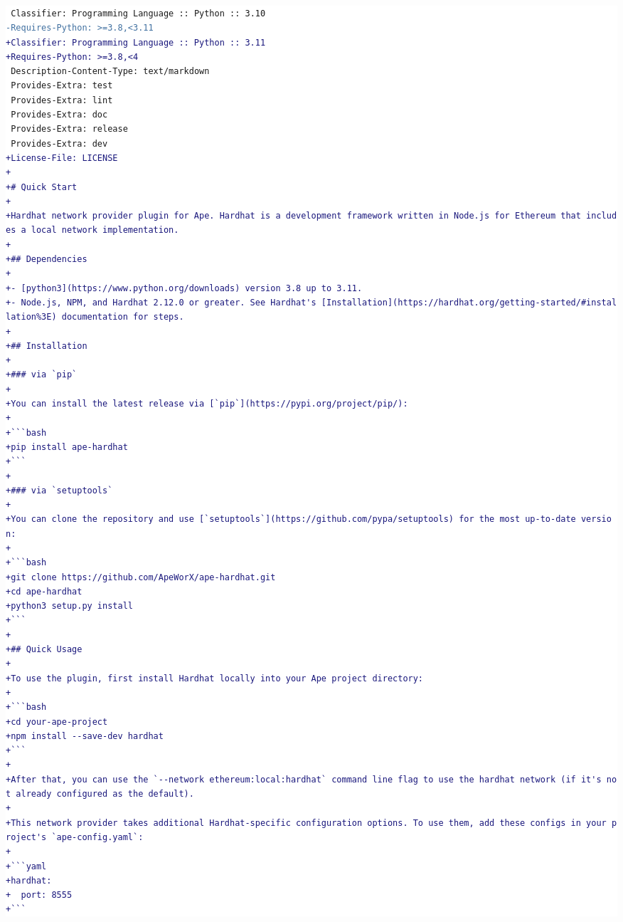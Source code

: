 ```diff
 Classifier: Programming Language :: Python :: 3.10
-Requires-Python: >=3.8,<3.11
+Classifier: Programming Language :: Python :: 3.11
+Requires-Python: >=3.8,<4
 Description-Content-Type: text/markdown
 Provides-Extra: test
 Provides-Extra: lint
 Provides-Extra: doc
 Provides-Extra: release
 Provides-Extra: dev
+License-File: LICENSE
+
+# Quick Start
+
+Hardhat network provider plugin for Ape. Hardhat is a development framework written in Node.js for Ethereum that includes a local network implementation.
+
+## Dependencies
+
+- [python3](https://www.python.org/downloads) version 3.8 up to 3.11.
+- Node.js, NPM, and Hardhat 2.12.0 or greater. See Hardhat's [Installation](https://hardhat.org/getting-started/#installation%3E) documentation for steps.
+
+## Installation
+
+### via `pip`
+
+You can install the latest release via [`pip`](https://pypi.org/project/pip/):
+
+```bash
+pip install ape-hardhat
+```
+
+### via `setuptools`
+
+You can clone the repository and use [`setuptools`](https://github.com/pypa/setuptools) for the most up-to-date version:
+
+```bash
+git clone https://github.com/ApeWorX/ape-hardhat.git
+cd ape-hardhat
+python3 setup.py install
+```
+
+## Quick Usage
+
+To use the plugin, first install Hardhat locally into your Ape project directory:
+
+```bash
+cd your-ape-project
+npm install --save-dev hardhat
+```
+
+After that, you can use the `--network ethereum:local:hardhat` command line flag to use the hardhat network (if it's not already configured as the default).
+
+This network provider takes additional Hardhat-specific configuration options. To use them, add these configs in your project's `ape-config.yaml`:
+
+```yaml
+hardhat:
+  port: 8555
+```
```